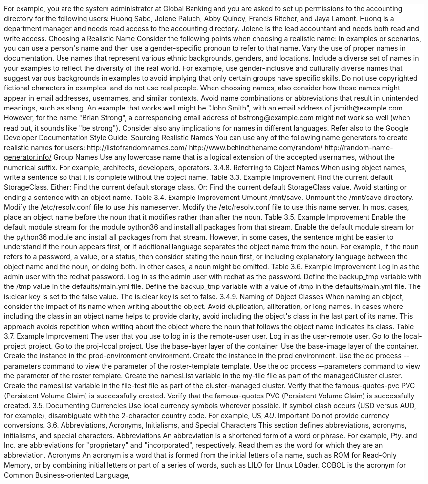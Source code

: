 For example, you are the system administrator at Global Banking and you are asked to set up permissions to the accounting directory for the following users: Huong Sabo, Jolene Paluch, Abby Quincy, Francis Ritcher, and Jaya Lamont. Huong is a department manager and needs read access to the accounting directory. Jolene is the lead accountant and needs both read and write access. ⁠Choosing a Realistic Name Consider the following points when choosing a realistic name: In examples or scenarios, you can use a person's name and then use a gender-specific pronoun to refer to that name. Vary the use of proper names in documentation. Use names that represent various ethnic backgrounds, genders, and locations. Include a diverse set of names in your examples to reflect the diversity of the real world. For example, use gender-inclusive and culturally diverse names that suggest various backgrounds in examples to avoid implying that only certain groups have specific skills. Do not use copyrighted fictional characters in examples, and do not use real people. When choosing names, also consider how those names might appear in email addresses, usernames, and similar contexts. Avoid name combinations or abbreviations that result in unintended meanings, such as slang. An example that works well might be "John Smith", with an email address of jsmith@example.com. However, for the name "Brian Strong", a corresponding email address of bstrong@example.com might not work so well (when read out, it sounds like "be strong"). Consider also any implications for names in different languages. Refer also to the Google Developer Documentation Style Guide. ⁠Sourcing Realistic Names You can use any of the following name generators to create realistic names for users: http://listofrandomnames.com/ http://www.behindthename.com/random/ http://random-name-generator.info/ ⁠Group Names Use any lowercase name that is a logical extension of the accepted usernames, without the numerical suffix. For example, architects, developers, operators. ⁠3.4.8\. Referring to Object Names When using object names, write a sentence so that it is complete without the object name. ⁠Table 3.3\. Example Improvement Find the current default StorageClass. Either: Find the current default storage class. Or: Find the current default StorageClass value. Avoid starting or ending a sentence with an object name. ⁠Table 3.4\. Example Improvement Umount /mnt/save. Unmount the /mnt/save directory. Modify the /etc/resolv.conf file to use this nameserver. Modify the /etc/resolv.conf file to use this name server. In most cases, place an object name before the noun that it modifies rather than after the noun. ⁠Table 3.5\. Example Improvement Enable the default module stream for the module python36 and install all packages from that stream. Enable the default module stream for the python36 module and install all packages from that stream. However, in some cases, the sentence might be easier to understand if the noun appears first, or if additional language separates the object name from the noun. For example, if the noun refers to a password, a value, or a status, then consider stating the noun first, or including explanatory language between the object name and the noun, or doing both. In other cases, a noun might be omitted. ⁠Table 3.6\. Example Improvement Log in as the admin user with the redhat password. Log in as the admin user with redhat as the password. Define the backup\_tmp variable with the /tmp value in the defaults/main.yml file. Define the backup\_tmp variable with a value of /tmp in the defaults/main.yml file. The is:clear key is set to the false value. The is:clear key is set to false. ⁠3.4.9\. Naming of Object Classes When naming an object, consider the impact of its name when writing about the object. Avoid duplication, alliteration, or long names. In cases where including the class in an object name helps to provide clarity, avoid including the object's class in the last part of its name. This approach avoids repetition when writing about the object where the noun that follows the object name indicates its class. ⁠Table 3.7\. Example Improvement The user that you use to log in is the remote-user user. Log in as the user-remote user. Go to the local-project project. Go to the proj-local project. Use the base-layer layer of the container. Use the base-image layer of the container. Create the instance in the prod-environment environment. Create the instance in the prod environment. Use the oc process --parameters command to view the parameter of the roster-template template. Use the oc process --parameters command to view the parameter of the roster template. Create the namesList variable in the my-file file as part of the managedCluster cluster. Create the namesList variable in the file-test file as part of the cluster-managed cluster. Verify that the famous-quotes-pvc PVC (Persistent Volume Claim) is successfully created. Verify that the famous-quotes PVC (Persistent Volume Claim) is successfully created. ⁠3.5\. Documenting Currencies Use local currency symbols wherever possible. If symbol clash occurs (USD versus AUD, for example), disambiguate with the 2-character country code. For example, US$, AU$. Important Do not provide currency conversions. ⁠3.6\. Abbreviations, Acronyms, Initialisms, and Special Characters This section defines abbreviations, acronyms, initialisms, and special characters. ⁠Abbreviations An abbreviation is a shortened form of a word or phrase. For example, Pty. and Inc. are abbreviations for "proprietary" and "incorporated", respectively. Read them as the word for which they are an abbreviation. ⁠Acronyms An acronym is a word that is formed from the initial letters of a name, such as ROM for Read-Only Memory, or by combining initial letters or part of a series of words, such as LILO for LInux LOader. COBOL is the acronym for Common Business-oriented Language,